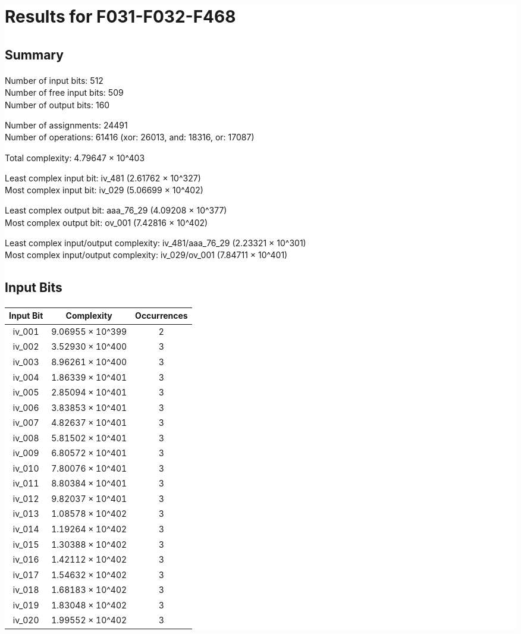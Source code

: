 # Results for F031-F032-F468

## Summary

Number of input bits: 512  
Number of free input bits: 509  
Number of output bits: 160

Number of assignments: 24491  
Number of operations: 61416
(xor: 26013,
and: 18316,
or: 17087)

Total complexity: 4.79647 × 10^403

Least complex input bit: iv_481 (2.61762 × 10^327)  
Most complex input bit: iv_029 (5.06699 × 10^402)

Least complex output bit: aaa_76_29 (4.09208 × 10^377)  
Most complex output bit: ov_001 (7.42816 × 10^402)

Least complex input/output complexity: iv_481/aaa_76_29 (2.23321 × 10^301)  
Most complex input/output complexity: iv_029/ov_001 (7.84711 × 10^401)

## Input Bits

| Input Bit | Complexity | Occurrences |
|:---------:|:----------:|:-----------:|
| iv_001 | 9.06955 × 10^399 | 2 |
| iv_002 | 3.52930 × 10^400 | 3 |
| iv_003 | 8.96261 × 10^400 | 3 |
| iv_004 | 1.86339 × 10^401 | 3 |
| iv_005 | 2.85094 × 10^401 | 3 |
| iv_006 | 3.83853 × 10^401 | 3 |
| iv_007 | 4.82637 × 10^401 | 3 |
| iv_008 | 5.81502 × 10^401 | 3 |
| iv_009 | 6.80572 × 10^401 | 3 |
| iv_010 | 7.80076 × 10^401 | 3 |
| iv_011 | 8.80384 × 10^401 | 3 |
| iv_012 | 9.82037 × 10^401 | 3 |
| iv_013 | 1.08578 × 10^402 | 3 |
| iv_014 | 1.19264 × 10^402 | 3 |
| iv_015 | 1.30388 × 10^402 | 3 |
| iv_016 | 1.42112 × 10^402 | 3 |
| iv_017 | 1.54632 × 10^402 | 3 |
| iv_018 | 1.68183 × 10^402 | 3 |
| iv_019 | 1.83048 × 10^402 | 3 |
| iv_020 | 1.99552 × 10^402 | 3 |